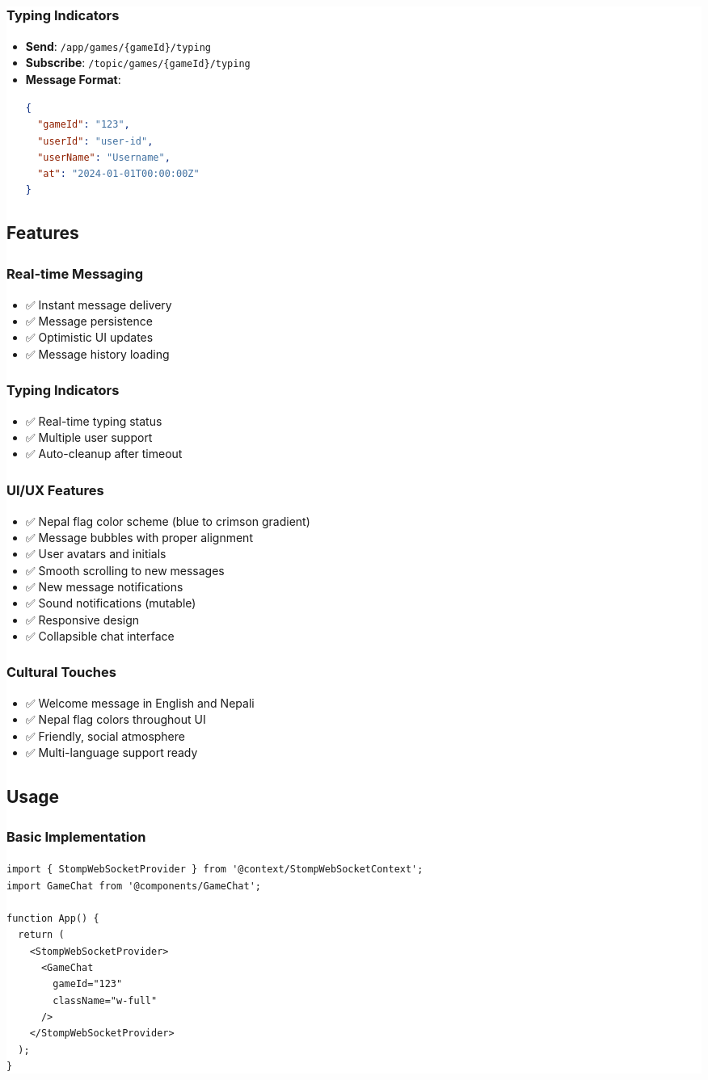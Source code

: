 ### Typing Indicators
- **Send**: `/app/games/{gameId}/typing`
- **Subscribe**: `/topic/games/{gameId}/typing`
- **Message Format**:
  ```json
  {
    "gameId": "123",
    "userId": "user-id",
    "userName": "Username",
    "at": "2024-01-01T00:00:00Z"
  }
  ```

## Features

### Real-time Messaging
- ✅ Instant message delivery
- ✅ Message persistence
- ✅ Optimistic UI updates
- ✅ Message history loading

### Typing Indicators
- ✅ Real-time typing status
- ✅ Multiple user support
- ✅ Auto-cleanup after timeout

### UI/UX Features
- ✅ Nepal flag color scheme (blue to crimson gradient)
- ✅ Message bubbles with proper alignment
- ✅ User avatars and initials
- ✅ Smooth scrolling to new messages
- ✅ New message notifications
- ✅ Sound notifications (mutable)
- ✅ Responsive design
- ✅ Collapsible chat interface

### Cultural Touches
- ✅ Welcome message in English and Nepali
- ✅ Nepal flag colors throughout UI
- ✅ Friendly, social atmosphere
- ✅ Multi-language support ready

## Usage

### Basic Implementation

```tsx
import { StompWebSocketProvider } from '@context/StompWebSocketContext';
import GameChat from '@components/GameChat';

function App() {
  return (
    <StompWebSocketProvider>
      <GameChat 
        gameId="123"
        className="w-full"
      />
    </StompWebSocketProvider>
  );
}
```
